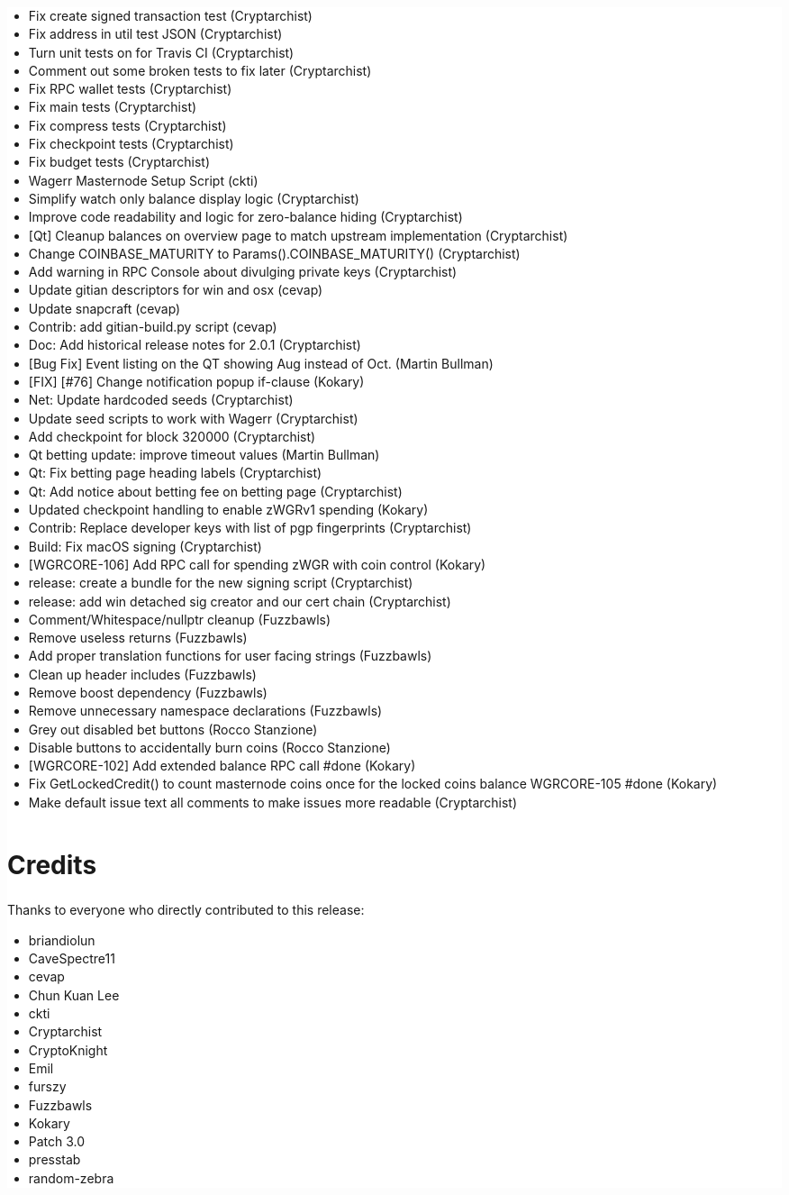 - Fix create signed transaction test (Cryptarchist)
- Fix address in util test JSON (Cryptarchist)
- Turn unit tests on for Travis CI (Cryptarchist)
- Comment out some broken tests to fix later (Cryptarchist)
- Fix RPC wallet tests (Cryptarchist)
- Fix main tests (Cryptarchist)
- Fix compress tests (Cryptarchist)
- Fix checkpoint tests (Cryptarchist)
- Fix budget tests (Cryptarchist)
- Wagerr Masternode Setup Script (ckti)
- Simplify watch only balance display logic (Cryptarchist)
- Improve code readability and logic for zero-balance hiding (Cryptarchist)
- [Qt] Cleanup balances on overview page to match upstream implementation (Cryptarchist)
- Change COINBASE_MATURITY to Params().COINBASE_MATURITY() (Cryptarchist)
- Add warning in RPC Console about divulging private keys (Cryptarchist)
- Update gitian descriptors for win and osx (cevap)
- Update snapcraft (cevap)
- Contrib: add gitian-build.py script (cevap)
- Doc: Add historical release notes for 2.0.1 (Cryptarchist)
- [Bug Fix] Event listing on the QT showing Aug instead of Oct. (Martin Bullman)
- [FIX] [#76] Change notification popup if-clause (Kokary)
- Net: Update hardcoded seeds (Cryptarchist)
- Update seed scripts to work with Wagerr (Cryptarchist)
- Add checkpoint for block 320000 (Cryptarchist)
- Qt betting update: improve timeout values (Martin Bullman)
- Qt: Fix betting page heading labels (Cryptarchist)
- Qt: Add notice about betting fee on betting page (Cryptarchist)
- Updated checkpoint handling to enable zWGRv1 spending (Kokary)
- Contrib: Replace developer keys with list of pgp fingerprints (Cryptarchist)
- Build: Fix macOS signing (Cryptarchist)
- [WGRCORE-106] Add RPC call for spending zWGR with coin control (Kokary)
- release: create a bundle for the new signing script (Cryptarchist)
- release: add win detached sig creator and our cert chain (Cryptarchist)
- Comment/Whitespace/nullptr cleanup (Fuzzbawls)
- Remove useless returns (Fuzzbawls)
- Add proper translation functions for user facing strings (Fuzzbawls)
- Clean up header includes (Fuzzbawls)
- Remove boost dependency (Fuzzbawls)
- Remove unnecessary namespace declarations (Fuzzbawls)
- Grey out disabled bet buttons (Rocco Stanzione)
- Disable buttons to accidentally burn coins (Rocco Stanzione)
- [WGRCORE-102] Add extended balance RPC call #done (Kokary)
- Fix GetLockedCredit() to count masternode coins once for the locked coins balance WGRCORE-105 #done (Kokary)
- Make default issue text all comments to make issues more readable (Cryptarchist)

Credits
=======

Thanks to everyone who directly contributed to this release:

- briandiolun
- CaveSpectre11
- cevap
- Chun Kuan Lee
- ckti
- Cryptarchist
- CryptoKnight
- Emil
- furszy
- Fuzzbawls
- Kokary
- Patch 3.0
- presstab
- random-zebra